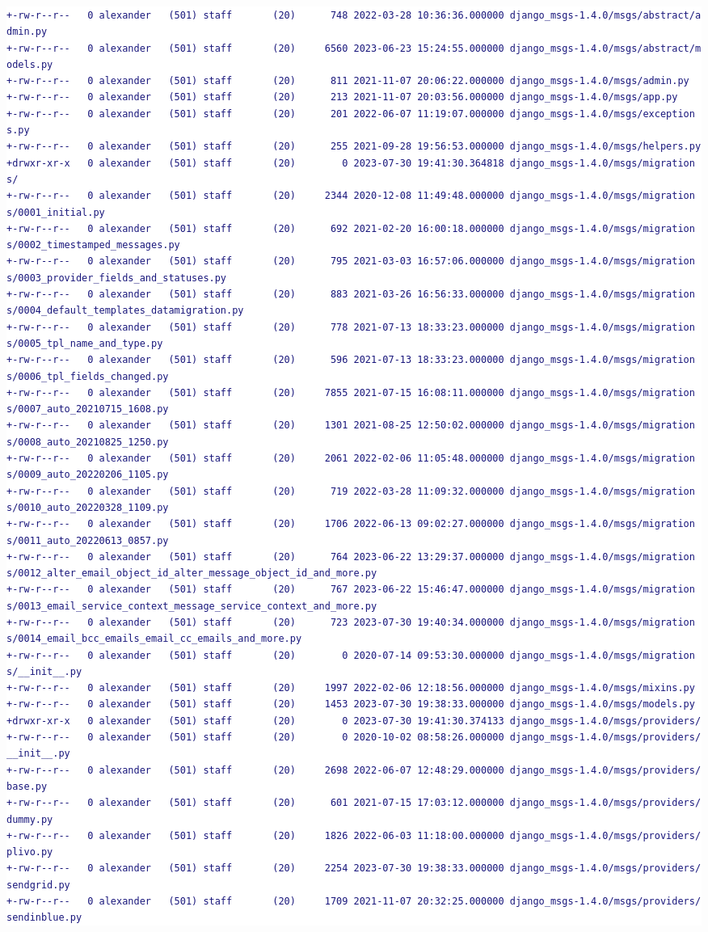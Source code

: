 ```diff
+-rw-r--r--   0 alexander   (501) staff       (20)      748 2022-03-28 10:36:36.000000 django_msgs-1.4.0/msgs/abstract/admin.py
+-rw-r--r--   0 alexander   (501) staff       (20)     6560 2023-06-23 15:24:55.000000 django_msgs-1.4.0/msgs/abstract/models.py
+-rw-r--r--   0 alexander   (501) staff       (20)      811 2021-11-07 20:06:22.000000 django_msgs-1.4.0/msgs/admin.py
+-rw-r--r--   0 alexander   (501) staff       (20)      213 2021-11-07 20:03:56.000000 django_msgs-1.4.0/msgs/app.py
+-rw-r--r--   0 alexander   (501) staff       (20)      201 2022-06-07 11:19:07.000000 django_msgs-1.4.0/msgs/exceptions.py
+-rw-r--r--   0 alexander   (501) staff       (20)      255 2021-09-28 19:56:53.000000 django_msgs-1.4.0/msgs/helpers.py
+drwxr-xr-x   0 alexander   (501) staff       (20)        0 2023-07-30 19:41:30.364818 django_msgs-1.4.0/msgs/migrations/
+-rw-r--r--   0 alexander   (501) staff       (20)     2344 2020-12-08 11:49:48.000000 django_msgs-1.4.0/msgs/migrations/0001_initial.py
+-rw-r--r--   0 alexander   (501) staff       (20)      692 2021-02-20 16:00:18.000000 django_msgs-1.4.0/msgs/migrations/0002_timestamped_messages.py
+-rw-r--r--   0 alexander   (501) staff       (20)      795 2021-03-03 16:57:06.000000 django_msgs-1.4.0/msgs/migrations/0003_provider_fields_and_statuses.py
+-rw-r--r--   0 alexander   (501) staff       (20)      883 2021-03-26 16:56:33.000000 django_msgs-1.4.0/msgs/migrations/0004_default_templates_datamigration.py
+-rw-r--r--   0 alexander   (501) staff       (20)      778 2021-07-13 18:33:23.000000 django_msgs-1.4.0/msgs/migrations/0005_tpl_name_and_type.py
+-rw-r--r--   0 alexander   (501) staff       (20)      596 2021-07-13 18:33:23.000000 django_msgs-1.4.0/msgs/migrations/0006_tpl_fields_changed.py
+-rw-r--r--   0 alexander   (501) staff       (20)     7855 2021-07-15 16:08:11.000000 django_msgs-1.4.0/msgs/migrations/0007_auto_20210715_1608.py
+-rw-r--r--   0 alexander   (501) staff       (20)     1301 2021-08-25 12:50:02.000000 django_msgs-1.4.0/msgs/migrations/0008_auto_20210825_1250.py
+-rw-r--r--   0 alexander   (501) staff       (20)     2061 2022-02-06 11:05:48.000000 django_msgs-1.4.0/msgs/migrations/0009_auto_20220206_1105.py
+-rw-r--r--   0 alexander   (501) staff       (20)      719 2022-03-28 11:09:32.000000 django_msgs-1.4.0/msgs/migrations/0010_auto_20220328_1109.py
+-rw-r--r--   0 alexander   (501) staff       (20)     1706 2022-06-13 09:02:27.000000 django_msgs-1.4.0/msgs/migrations/0011_auto_20220613_0857.py
+-rw-r--r--   0 alexander   (501) staff       (20)      764 2023-06-22 13:29:37.000000 django_msgs-1.4.0/msgs/migrations/0012_alter_email_object_id_alter_message_object_id_and_more.py
+-rw-r--r--   0 alexander   (501) staff       (20)      767 2023-06-22 15:46:47.000000 django_msgs-1.4.0/msgs/migrations/0013_email_service_context_message_service_context_and_more.py
+-rw-r--r--   0 alexander   (501) staff       (20)      723 2023-07-30 19:40:34.000000 django_msgs-1.4.0/msgs/migrations/0014_email_bcc_emails_email_cc_emails_and_more.py
+-rw-r--r--   0 alexander   (501) staff       (20)        0 2020-07-14 09:53:30.000000 django_msgs-1.4.0/msgs/migrations/__init__.py
+-rw-r--r--   0 alexander   (501) staff       (20)     1997 2022-02-06 12:18:56.000000 django_msgs-1.4.0/msgs/mixins.py
+-rw-r--r--   0 alexander   (501) staff       (20)     1453 2023-07-30 19:38:33.000000 django_msgs-1.4.0/msgs/models.py
+drwxr-xr-x   0 alexander   (501) staff       (20)        0 2023-07-30 19:41:30.374133 django_msgs-1.4.0/msgs/providers/
+-rw-r--r--   0 alexander   (501) staff       (20)        0 2020-10-02 08:58:26.000000 django_msgs-1.4.0/msgs/providers/__init__.py
+-rw-r--r--   0 alexander   (501) staff       (20)     2698 2022-06-07 12:48:29.000000 django_msgs-1.4.0/msgs/providers/base.py
+-rw-r--r--   0 alexander   (501) staff       (20)      601 2021-07-15 17:03:12.000000 django_msgs-1.4.0/msgs/providers/dummy.py
+-rw-r--r--   0 alexander   (501) staff       (20)     1826 2022-06-03 11:18:00.000000 django_msgs-1.4.0/msgs/providers/plivo.py
+-rw-r--r--   0 alexander   (501) staff       (20)     2254 2023-07-30 19:38:33.000000 django_msgs-1.4.0/msgs/providers/sendgrid.py
+-rw-r--r--   0 alexander   (501) staff       (20)     1709 2021-11-07 20:32:25.000000 django_msgs-1.4.0/msgs/providers/sendinblue.py
```